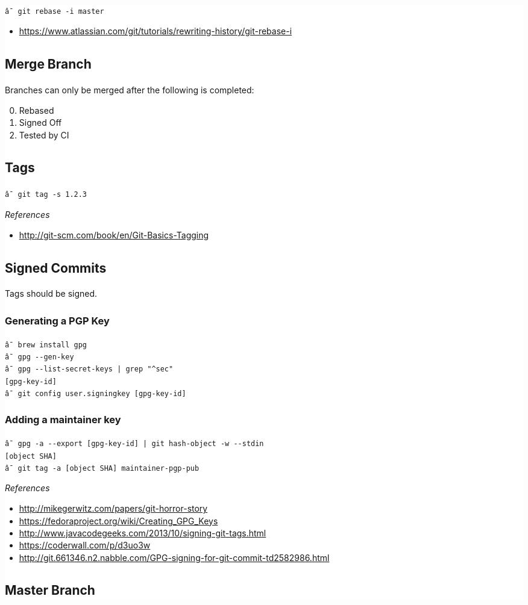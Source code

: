 ```
â¯ git rebase -i master
```

- https://www.atlassian.com/git/tutorials/rewriting-history/git-rebase-i

## Merge Branch

Branches can only be merged after the following is completed:

0. Rebased
0. Signed Off
0. Tested by CI

## Tags

```
â¯ git tag -s 1.2.3
```

*References*

- http://git-scm.com/book/en/Git-Basics-Tagging

## Signed Commits

Tags should be signed.

### Generating a PGP Key
```
â¯ brew install gpg 
â¯ gpg --gen-key
â¯ gpg --list-secret-keys | grep "^sec"
[gpg-key-id]
â¯ git config user.signingkey [gpg-key-id]
```

### Adding a maintainer key
```
â¯ gpg -a --export [gpg-key-id] | git hash-object -w --stdin
[object SHA]
â¯ git tag -a [object SHA] maintainer-pgp-pub
```

*References*

- http://mikegerwitz.com/papers/git-horror-story
- https://fedoraproject.org/wiki/Creating_GPG_Keys
- http://www.javacodegeeks.com/2013/10/signing-git-tags.html
- https://coderwall.com/p/d3uo3w
- http://git.661346.n2.nabble.com/GPG-signing-for-git-commit-td2582986.html

## Master Branch
